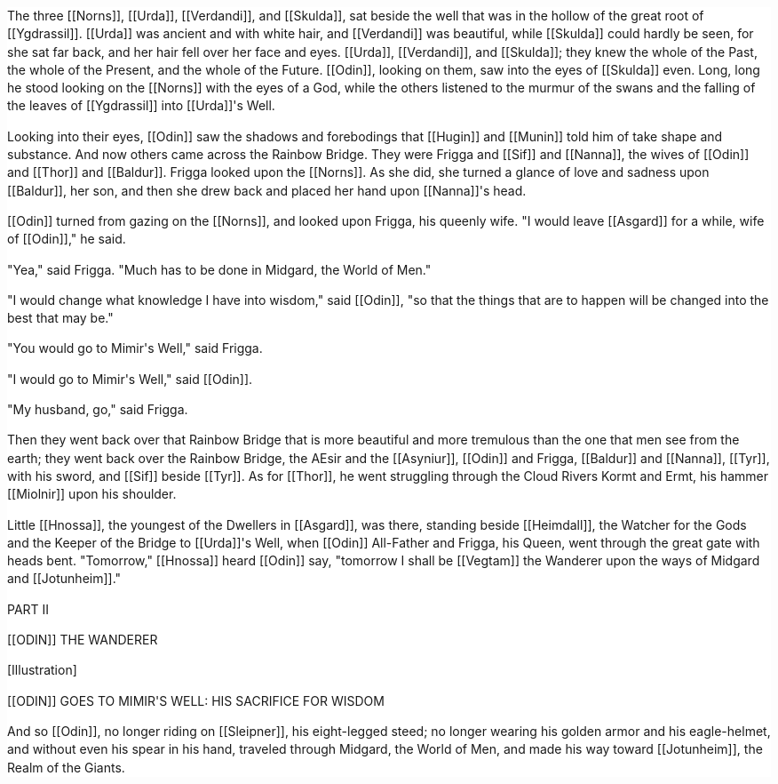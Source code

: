 The three [[Norns]], [[Urda]], [[Verdandi]], and [[Skulda]], sat beside the well that
was in the hollow of the great root of [[Ygdrassil]]. [[Urda]] was ancient and
with white hair, and [[Verdandi]] was beautiful, while [[Skulda]] could hardly
be seen, for she sat far back, and her hair fell over her face and eyes.
[[Urda]], [[Verdandi]], and [[Skulda]]; they knew the whole of the Past, the whole
of the Present, and the whole of the Future. [[Odin]], looking on them, saw
into the eyes of [[Skulda]] even. Long, long he stood looking on the [[Norns]]
with the eyes of a God, while the others listened to the murmur of the
swans and the falling of the leaves of [[Ygdrassil]] into [[Urda]]'s Well.

Looking into their eyes, [[Odin]] saw the shadows and forebodings that [[Hugin]]
and [[Munin]] told him of take shape and substance. And now others came
across the Rainbow Bridge. They were Frigga and [[Sif]] and [[Nanna]], the
wives of [[Odin]] and [[Thor]] and [[Baldur]]. Frigga looked upon the [[Norns]]. As she
did, she turned a glance of love and sadness upon [[Baldur]], her son, and
then she drew back and placed her hand upon [[Nanna]]'s head.

[[Odin]] turned from gazing on the [[Norns]], and looked upon Frigga, his
queenly wife. "I would leave [[Asgard]] for a while, wife of [[Odin]]," he said.

"Yea," said Frigga. "Much has to be done in Midgard, the World of Men."

"I would change what knowledge I have into wisdom," said [[Odin]], "so that
the things that are to happen will be changed into the best that may
be."

"You would go to Mimir's Well," said Frigga.

"I would go to Mimir's Well," said [[Odin]].

"My husband, go," said Frigga.

Then they went back over that Rainbow Bridge that is more beautiful and
more tremulous than the one that men see from the earth; they went back
over the Rainbow Bridge, the AEsir and the [[Asyniur]], [[Odin]] and Frigga,
[[Baldur]] and [[Nanna]], [[Tyr]], with his sword, and [[Sif]] beside [[Tyr]]. As for [[Thor]],
he went struggling through the Cloud Rivers Kormt and Ermt, his hammer
[[Miolnir]] upon his shoulder.

Little [[Hnossa]], the youngest of the Dwellers in [[Asgard]], was there,
standing beside [[Heimdall]], the Watcher for the Gods and the Keeper of the
Bridge to [[Urda]]'s Well, when [[Odin]] All-Father and Frigga, his Queen, went
through the great gate with heads bent. "Tomorrow," [[Hnossa]] heard [[Odin]]
say, "tomorrow I shall be [[Vegtam]] the Wanderer upon the ways of Midgard
and [[Jotunheim]]."




PART II

[[ODIN]] THE WANDERER

[Illustration]

[[ODIN]] GOES TO MIMIR'S WELL: HIS SACRIFICE FOR WISDOM


And so [[Odin]], no longer riding on [[Sleipner]], his eight-legged steed; no
longer wearing his golden armor and his eagle-helmet, and without even
his spear in his hand, traveled through Midgard, the World of Men, and
made his way toward [[Jotunheim]], the Realm of the Giants.
